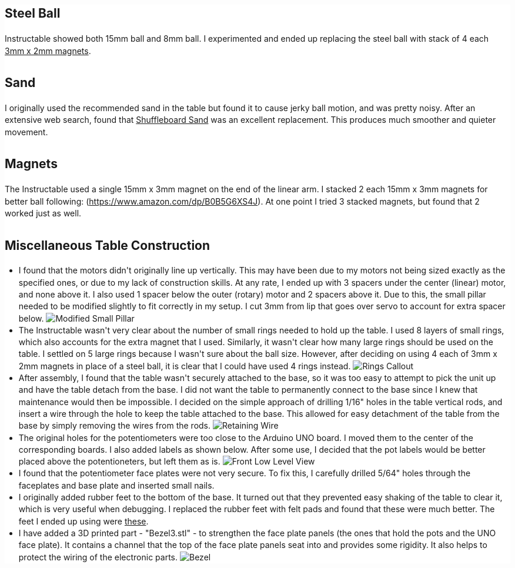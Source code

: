 ## Steel Ball
Instructable showed both 15mm ball and 8mm ball.  I experimented and ended up replacing the steel ball with stack of 4 each [3mm x 2mm magnets](https://www.amazon.com/dp/B09SLFSRBP).

## Sand
I originally used the recommended sand in the table but found it to cause jerky ball motion, and was pretty noisy. After an extensive web search, found  that [Shuffleboard Sand](https://www.amazon.com/dp/B08NFZFGQF) was an excellent replacement.  This produces much smoother and quieter movement.

## Magnets
The Instructable used a single 15mm x 3mm magnet on the end of the linear arm.  I stacked 2 each 15mm x 3mm magnets for better ball following: (https://www.amazon.com/dp/B0B5G6XS4J).  At one point I tried 3 stacked magnets, but found that 2 worked just as well.

## Miscellaneous Table Construction
* I found that the motors didn't originally line up vertically.  This may have been due to my motors not being sized exactly as the specified ones, or due to my lack of construction skills.  At any rate, I ended up with 3 spacers under the center (linear) motor, and none above it.  I also used 1 spacer below the outer (rotary) motor and 2 spacers above it.  Due to this, the small pillar needed to be modified slightly to fit correctly in my setup.  I cut 3mm from lip that goes over servo to account for extra spacer below.
![Modified Small Pillar](https://i.imgur.com/EJCw9XU.png)
* The Instructable wasn't very clear about the number of small rings needed to hold up the table.  I used 8 layers of small rings, which also accounts for the extra magnet that I used.  Similarly, it wasn't clear how many large rings should be used on the table.  I settled on 5 large rings because I wasn't sure about the ball size.  However, after deciding on using 4 each of 3mm x 2mm magnets in place of a steel ball, it is clear that I could have used 4 rings instead.
![Rings Callout](https://i.imgur.com/u8Uh9qX.jpeg)
* After assembly, I found that the table wasn't securely attached to the base, so it was too easy to attempt to pick the unit up and have the table detach from the base.  I did not want the table to permanently connect to the base since I knew that maintenance would then be impossible.  I decided on the simple approach of drilling  1/16" holes in the table vertical rods, and insert a wire through the hole to keep the table attached to the base.  This allowed for easy  detachment of the table from the base by simply removing the wires from the rods.
![Retaining Wire](https://i.imgur.com/207iJ32.jpeg)
* The original holes for the potentiometers were too close to the Arduino UNO board.  I moved them to the center of the corresponding boards.  I also added labels as shown below.  After some use, I decided that the pot labels would be better placed above the potentioneters, but left them as is.
 ![Front Low Level View](https://i.imgur.com/gy55XrQ.jpeg)
* I found that the potentiometer face plates were not very secure.  To fix this, I carefully drilled 5/64" holes through the faceplates and base plate and inserted small nails.
* I originally added rubber feet to the bottom of the base.  It turned out that they prevented easy shaking of the table to clear it, which is very useful when debugging.  I replaced the rubber feet with felt pads and found that these were much better.  The feet I ended up using were [these](https://www.amazon.com/Black-Self-Adhesive-Felt-Bumpers/dp/B07DYQJRDB/ref=sr_1_1?sr=8-1).
* I have added a 3D printed part - "Bezel3.stl" - to strengthen the face plate panels (the ones that hold the pots and the UNO face plate).  It contains a channel that the top of the face plate panels seat into and provides some rigidity.  It also helps to protect the wiring of the electronic parts.
![Bezel](https://i.imgur.com/hG6tkcU.jpeg)
